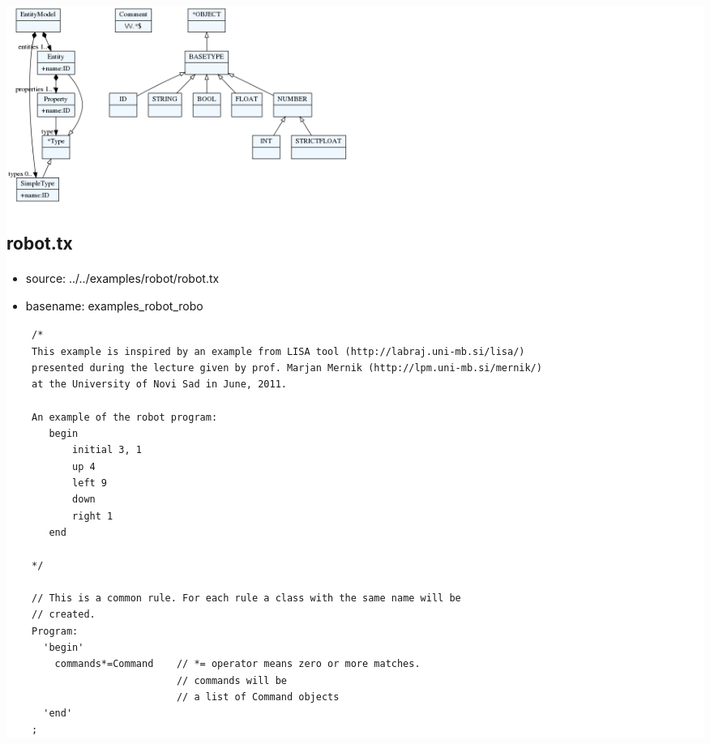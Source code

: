 <img width="49%" src="dot/examples_Entity_entity.dot.png" alt="dot/examples_Entity_entity.dot.png">


## robot.tx
 * source: ../../examples/robot/robot.tx
 * basename: examples_robot_robo

		/*
		This example is inspired by an example from LISA tool (http://labraj.uni-mb.si/lisa/)
		presented during the lecture given by prof. Marjan Mernik (http://lpm.uni-mb.si/mernik/)
		at the University of Novi Sad in June, 2011.
		
		An example of the robot program:
		   begin
		       initial 3, 1
		       up 4
		       left 9
		       down
		       right 1
		   end
		
		*/
		
		// This is a common rule. For each rule a class with the same name will be
		// created.
		Program:
		  'begin'
		    commands*=Command    // *= operator means zero or more matches.
		                         // commands will be
		                         // a list of Command objects
		  'end'
		;
		